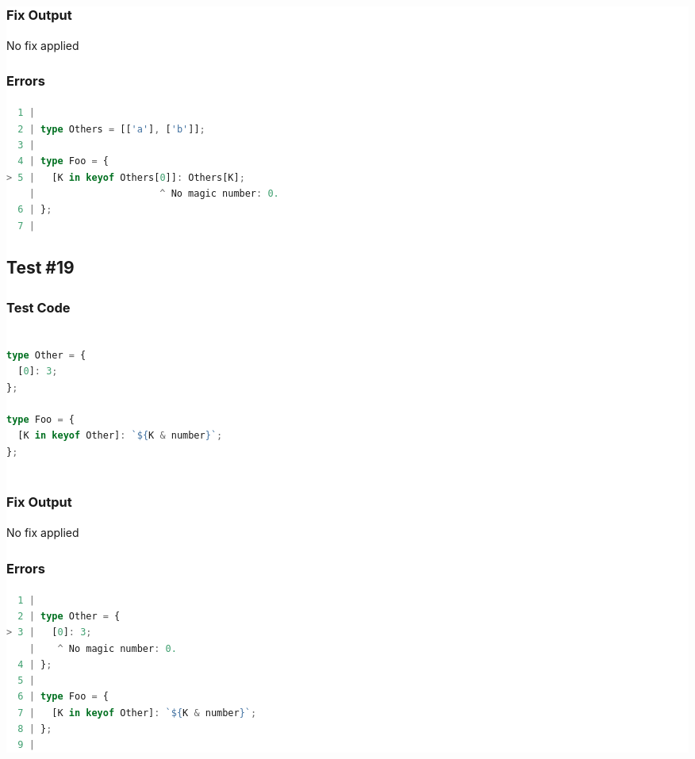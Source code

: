 ### Fix Output

No fix applied

### Errors


```ts
  1 |
  2 | type Others = [['a'], ['b']];
  3 |
  4 | type Foo = {
> 5 |   [K in keyof Others[0]]: Others[K];
    |                      ^ No magic number: 0.
  6 | };
  7 |       
```

## Test #19

### Test Code


```ts

type Other = {
  [0]: 3;
};

type Foo = {
  [K in keyof Other]: `${K & number}`;
};
      
```

### Fix Output

No fix applied

### Errors


```ts
  1 |
  2 | type Other = {
> 3 |   [0]: 3;
    |    ^ No magic number: 0.
  4 | };
  5 |
  6 | type Foo = {
  7 |   [K in keyof Other]: `${K & number}`;
  8 | };
  9 |       
```


  [K in 0 | 1 | 2]: 0;